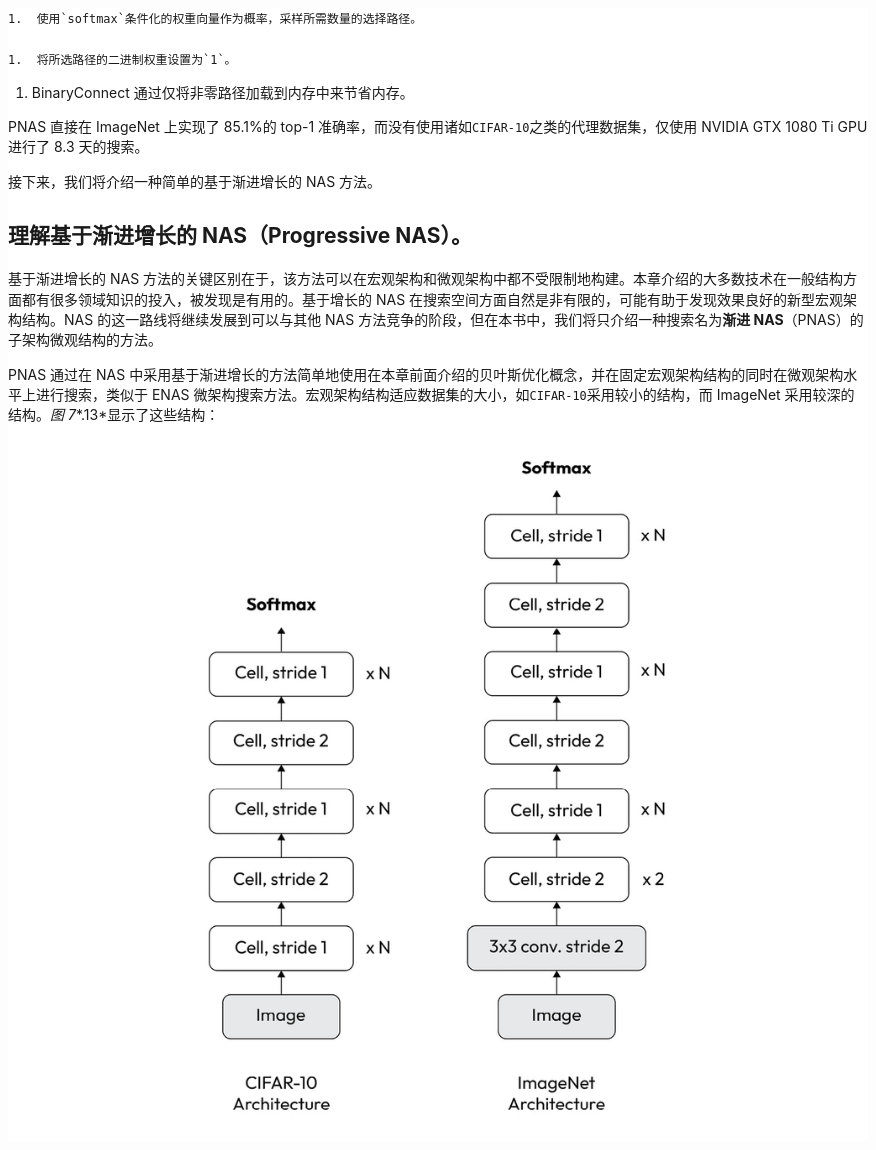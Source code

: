     1.  使用`softmax`条件化的权重向量作为概率，采样所需数量的选择路径。

    1.  将所选路径的二进制权重设置为`1`。

1.  BinaryConnect 通过仅将非零路径加载到内存中来节省内存。

PNAS 直接在 ImageNet 上实现了 85.1%的 top-1 准确率，而没有使用诸如`CIFAR-10`之类的代理数据集，仅使用 NVIDIA GTX 1080 Ti GPU 进行了 8.3 天的搜索。

接下来，我们将介绍一种简单的基于渐进增长的 NAS 方法。

## 理解基于渐进增长的 NAS（Progressive NAS）。

基于渐进增长的 NAS 方法的关键区别在于，该方法可以在宏观架构和微观架构中都不受限制地构建。本章介绍的大多数技术在一般结构方面都有很多领域知识的投入，被发现是有用的。基于增长的 NAS 在搜索空间方面自然是非有限的，可能有助于发现效果良好的新型宏观架构结构。NAS 的这一路线将继续发展到可以与其他 NAS 方法竞争的阶段，但在本书中，我们将只介绍一种搜索名为**渐进 NAS**（PNAS）的子架构微观结构的方法。

PNAS 通过在 NAS 中采用基于渐进增长的方法简单地使用在本章前面介绍的贝叶斯优化概念，并在固定宏观架构结构的同时在微观架构水平上进行搜索，类似于 ENAS 微架构搜索方法。宏观架构结构适应数据集的大小，如`CIFAR-10`采用较小的结构，而 ImageNet 采用较深的结构。*图 7**.13*显示了这些结构：

![图 7.13 – 来自 https://arxiv.org/abs/1712.00559v3 论文的 PNAS 宏观架构结构](img/B18187_07_013.jpg)
